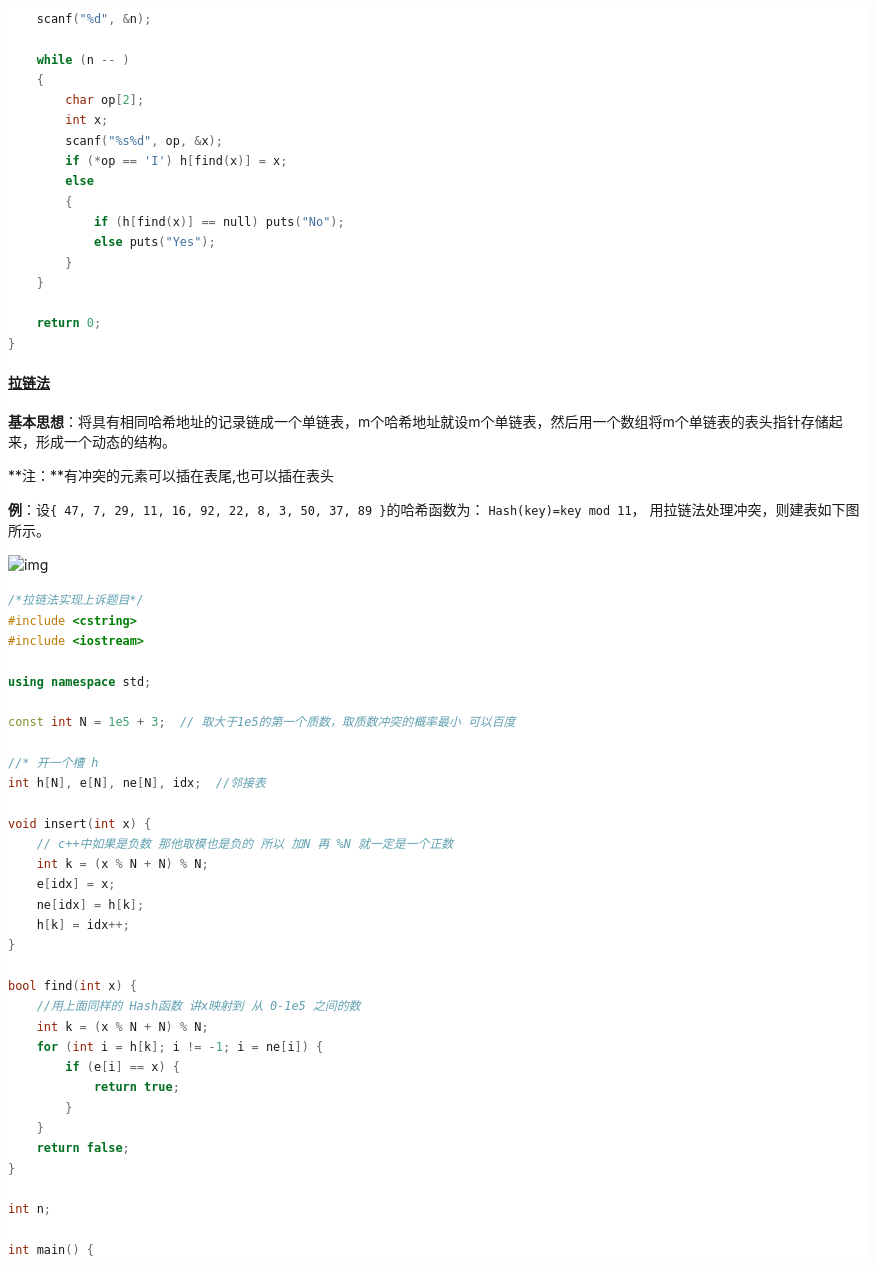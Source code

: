 ```c++
    scanf("%d", &n);

    while (n -- )
    {
        char op[2];
        int x;
        scanf("%s%d", op, &x);
        if (*op == 'I') h[find(x)] = x;
        else
        {
            if (h[find(x)] == null) puts("No");
            else puts("Yes");
        }
    }

    return 0;
}

```

#### [拉链法](https://www.acwing.com/solution/content/30169/)

**基本思想**：将具有相同哈希地址的记录链成一个单链表，m个哈希地址就设m个单链表，然后用一个数组将m个单链表的表头指针存储起来，形成一个动态的结构。

**注：**有冲突的元素可以插在表尾,也可以插在表头

**例**：设`{ 47, 7, 29, 11, 16, 92, 22, 8, 3, 50, 37, 89 }`的哈希函数为： `Hash(key)=key mod 11`， 用拉链法处理冲突，则建表如下图所示。

![img](/1622171-20190525164856289-1731976151-1721820537011-22.png)

```c++
/*拉链法实现上诉题目*/
#include <cstring>
#include <iostream>

using namespace std;

const int N = 1e5 + 3;  // 取大于1e5的第一个质数，取质数冲突的概率最小 可以百度

//* 开一个槽 h
int h[N], e[N], ne[N], idx;  //邻接表

void insert(int x) {
    // c++中如果是负数 那他取模也是负的 所以 加N 再 %N 就一定是一个正数
    int k = (x % N + N) % N;
    e[idx] = x;
    ne[idx] = h[k];
    h[k] = idx++;
}

bool find(int x) {
    //用上面同样的 Hash函数 讲x映射到 从 0-1e5 之间的数
    int k = (x % N + N) % N;
    for (int i = h[k]; i != -1; i = ne[i]) {
        if (e[i] == x) {
            return true;
        }
    }
    return false;
}

int n;

int main() {
```